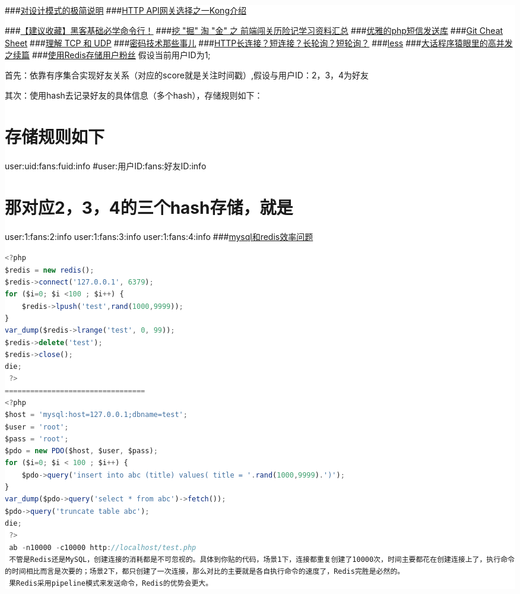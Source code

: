 ###[对设计模式的极简说明](https://github.com/questionlin/design-patterns-for-humans)
###[HTTP API网关选择之一Kong介绍](http://mp.weixin.qq.com/s/LIq2CiXJQmmjBC0yvYLY5A)

###[【建议收藏】黑客基础必学命令行！](https://zhuanlan.zhihu.com/p/22900743)
###[挖 "掘" 淘 "金" 之 前端闯关历险记学习资料汇总](https://github.com/jawil/blog/issues/4)
###[优雅的php短信发送库](https://github.com/toplan/phpsms)
###[Git Cheat Sheet](https://github.com/shfshanyue/cheat-sheets/blob/master/docs/git.md)
###[理解 TCP 和 UDP](https://github.com/JerryC8080/understand-tcp-udp)
###[密码技术那些事儿](http://www.jianshu.com/p/8d7c8f59ea21)
###[HTTP长连接？短连接？长轮询？短轮询？](http://www.jianshu.com/p/00daa2d84266)
###[less](https://github.com/holidaying/less-demo)
###[大话程序猿眼里的高并发之续篇](https://blog.thankbabe.com/2017/02/27/high-concurrency-scheme-xp/)
###[使用Redis存储用户粉丝](https://segmentfault.com/q/1010000008547001)
假设当前用户ID为1;

首先：依靠有序集合实现好友关系（对应的score就是关注时间戳）,假设与用户ID：2，3，4为好友

其次：使用hash去记录好友的具体信息（多个hash），存储规则如下：

# 存储规则如下
user:uid:fans:fuid:info  #user:用户ID:fans:好友ID:info

# 那对应2，3，4的三个hash存储，就是
user:1:fans:2:info
user:1:fans:3:info
user:1:fans:4:info
###[mysql和redis效率问题](https://segmentfault.com/q/1010000008553704)
```js
<?php 
$redis = new redis();
$redis->connect('127.0.0.1', 6379);
for ($i=0; $i <100 ; $i++) { 
    $redis->lpush('test',rand(1000,9999));
}
var_dump($redis->lrange('test', 0, 99));
$redis->delete('test');
$redis->close();
die;
 ?>
=================================
<?php 
$host = 'mysql:host=127.0.0.1;dbname=test';
$user = 'root';
$pass = 'root';
$pdo = new PDO($host, $user, $pass);
for ($i=0; $i < 100 ; $i++) { 
    $pdo->query('insert into abc (title) values( title = '.rand(1000,9999).')');
}
var_dump($pdo->query('select * from abc')->fetch());
$pdo->query('truncate table abc');
die;
 ?>
 ab -n10000 -c10000 http://localhost/test.php
 不管是Redis还是MySQL，创建连接的消耗都是不可忽视的。具体到你贴的代码，场景1下，连接都重复创建了10000次，时间主要都花在创建连接上了，执行命令的时间相比而言是次要的；场景2下，都只创建了一次连接，那么对比的主要就是各自执行命令的速度了，Redis完胜是必然的。
 果Redis采用pipeline模式来发送命令，Redis的优势会更大。
```
